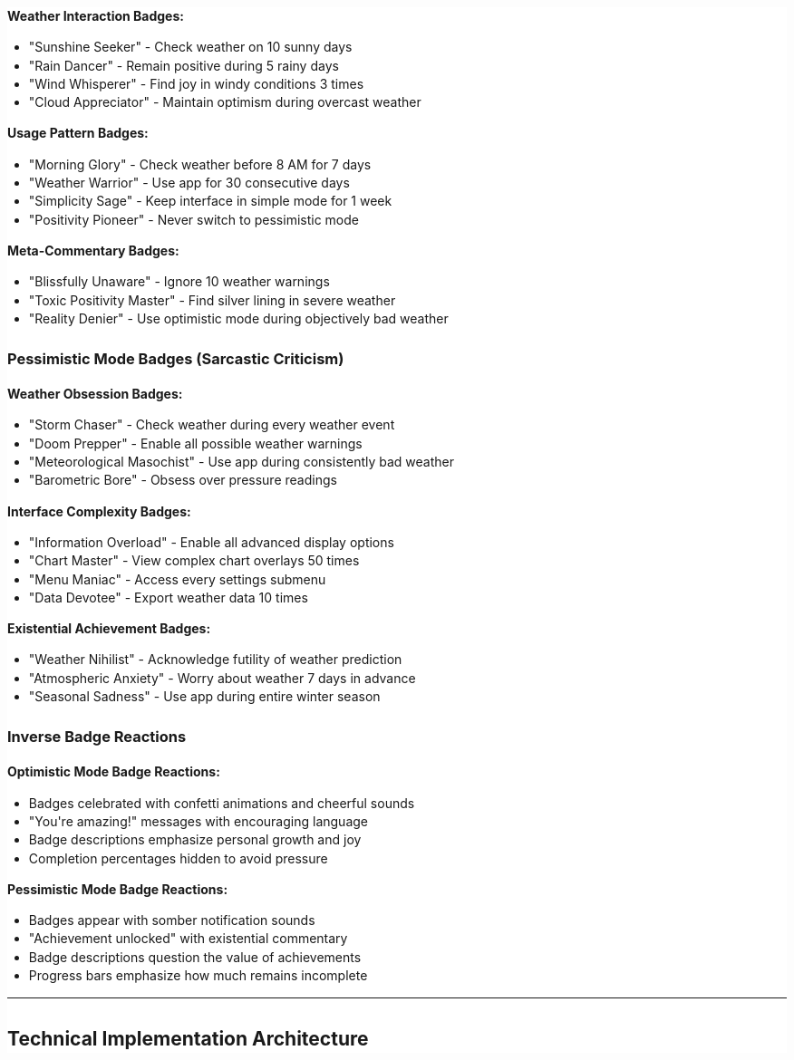 **Weather Interaction Badges:**
- "Sunshine Seeker" - Check weather on 10 sunny days
- "Rain Dancer" - Remain positive during 5 rainy days
- "Wind Whisperer" - Find joy in windy conditions 3 times
- "Cloud Appreciator" - Maintain optimism during overcast weather

**Usage Pattern Badges:**
- "Morning Glory" - Check weather before 8 AM for 7 days
- "Weather Warrior" - Use app for 30 consecutive days
- "Simplicity Sage" - Keep interface in simple mode for 1 week
- "Positivity Pioneer" - Never switch to pessimistic mode

**Meta-Commentary Badges:**
- "Blissfully Unaware" - Ignore 10 weather warnings
- "Toxic Positivity Master" - Find silver lining in severe weather
- "Reality Denier" - Use optimistic mode during objectively bad weather

### **Pessimistic Mode Badges (Sarcastic Criticism)**

**Weather Obsession Badges:**
- "Storm Chaser" - Check weather during every weather event
- "Doom Prepper" - Enable all possible weather warnings
- "Meteorological Masochist" - Use app during consistently bad weather
- "Barometric Bore" - Obsess over pressure readings

**Interface Complexity Badges:**
- "Information Overload" - Enable all advanced display options
- "Chart Master" - View complex chart overlays 50 times
- "Menu Maniac" - Access every settings submenu
- "Data Devotee" - Export weather data 10 times

**Existential Achievement Badges:**
- "Weather Nihilist" - Acknowledge futility of weather prediction
- "Atmospheric Anxiety" - Worry about weather 7 days in advance
- "Seasonal Sadness" - Use app during entire winter season

### **Inverse Badge Reactions**

**Optimistic Mode Badge Reactions:**
- Badges celebrated with confetti animations and cheerful sounds
- "You're amazing!" messages with encouraging language
- Badge descriptions emphasize personal growth and joy
- Completion percentages hidden to avoid pressure

**Pessimistic Mode Badge Reactions:**
- Badges appear with somber notification sounds
- "Achievement unlocked" with existential commentary
- Badge descriptions question the value of achievements
- Progress bars emphasize how much remains incomplete

---

## Technical Implementation Architecture
